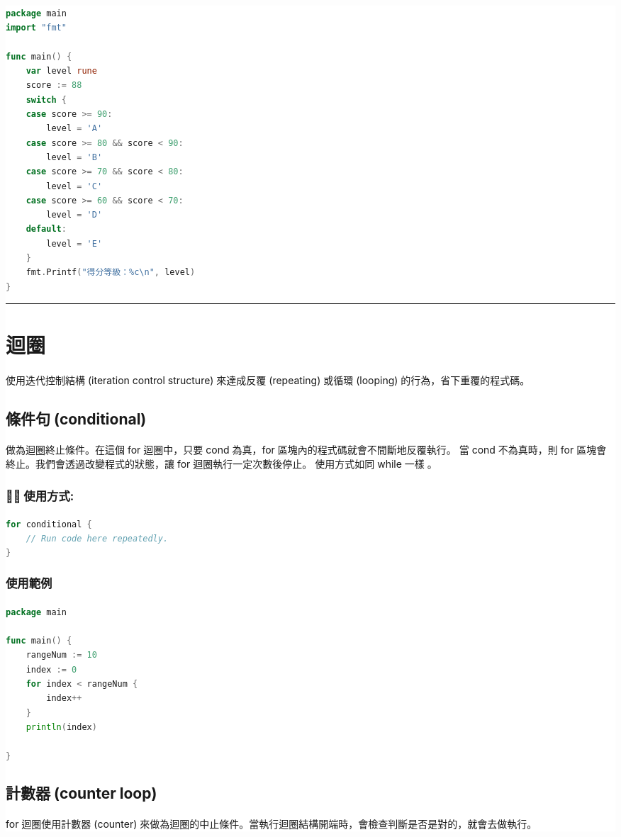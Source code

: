 ```go
package main
import "fmt"

func main() {
    var level rune
    score := 88
    switch {
    case score >= 90:
        level = 'A'
    case score >= 80 && score < 90:
        level = 'B'
    case score >= 70 && score < 80:
        level = 'C'
    case score >= 60 && score < 70:
        level = 'D'
    default:
        level = 'E'
    }
    fmt.Printf("得分等級：%c\n", level)
}
```

---

# 迴圈
使用迭代控制結構 (iteration control structure) 來達成反覆 (repeating) 或循環 (looping) 的行為，省下重覆的程式碼。

## 條件句 (conditional) 
做為迴圈終止條件。在這個 for 迴圈中，只要 cond 為真，for 區塊內的程式碼就會不間斷地反覆執行。
當 cond 不為真時，則 for 區塊會終止。我們會透過改變程式的狀態，讓 for 迴圈執行一定次數後停止。
使用方式如同 while 一樣 。

### 🧙‍♂️ 使用方式: 
```go
for conditional {
	// Run code here repeatedly.
}
```

### 使用範例 
```go
package main

func main() {
	rangeNum := 10
	index := 0
	for index < rangeNum {
		index++
	}
	println(index)

}
```
## 計數器 (counter loop)
for 迴圈使用計數器 (counter) 來做為迴圈的中止條件。當執行迴圈結構開端時，會檢查判斷是否是對的，就會去做執行。
